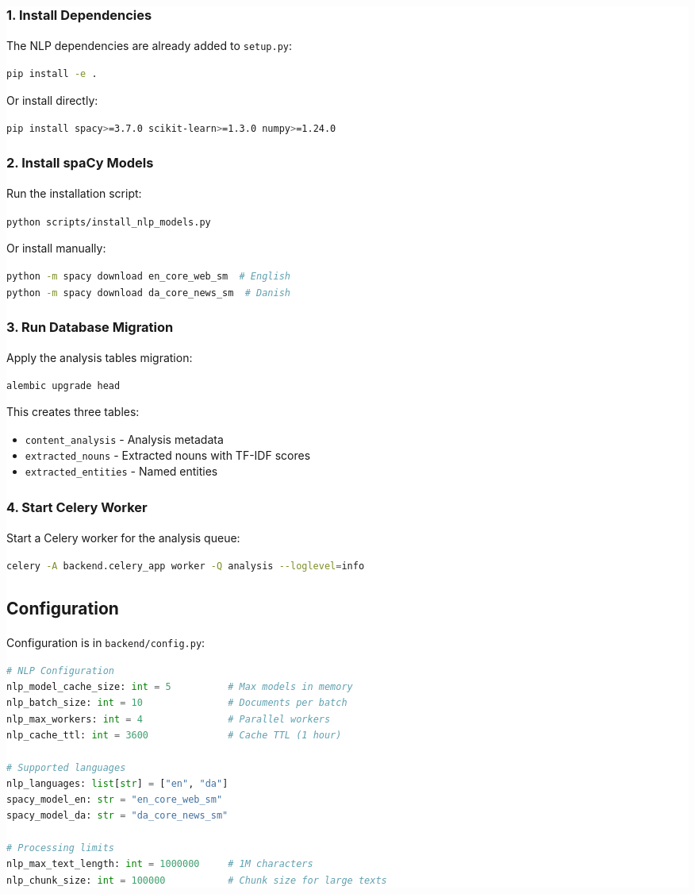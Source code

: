 ### 1. Install Dependencies

The NLP dependencies are already added to `setup.py`:

```bash
pip install -e .
```

Or install directly:

```bash
pip install spacy>=3.7.0 scikit-learn>=1.3.0 numpy>=1.24.0
```

### 2. Install spaCy Models

Run the installation script:

```bash
python scripts/install_nlp_models.py
```

Or install manually:

```bash
python -m spacy download en_core_web_sm  # English
python -m spacy download da_core_news_sm  # Danish
```

### 3. Run Database Migration

Apply the analysis tables migration:

```bash
alembic upgrade head
```

This creates three tables:
- `content_analysis` - Analysis metadata
- `extracted_nouns` - Extracted nouns with TF-IDF scores
- `extracted_entities` - Named entities

### 4. Start Celery Worker

Start a Celery worker for the analysis queue:

```bash
celery -A backend.celery_app worker -Q analysis --loglevel=info
```

## Configuration

Configuration is in `backend/config.py`:

```python
# NLP Configuration
nlp_model_cache_size: int = 5          # Max models in memory
nlp_batch_size: int = 10               # Documents per batch
nlp_max_workers: int = 4               # Parallel workers
nlp_cache_ttl: int = 3600              # Cache TTL (1 hour)

# Supported languages
nlp_languages: list[str] = ["en", "da"]
spacy_model_en: str = "en_core_web_sm"
spacy_model_da: str = "da_core_news_sm"

# Processing limits
nlp_max_text_length: int = 1000000     # 1M characters
nlp_chunk_size: int = 100000           # Chunk size for large texts
```
